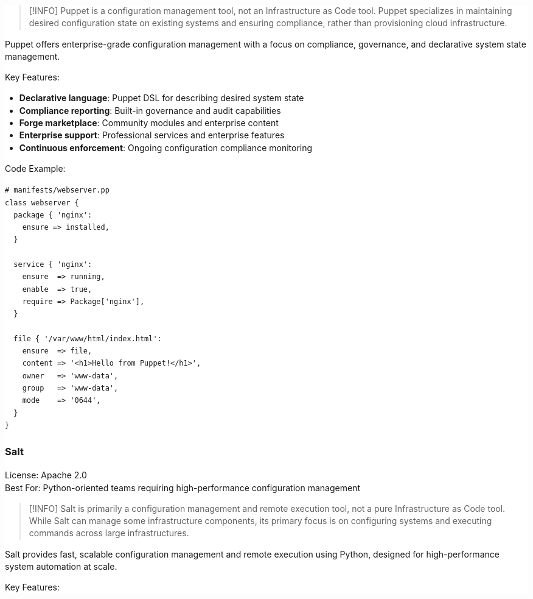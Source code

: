 > [!INFO]
> Puppet is a configuration management tool, not an Infrastructure as Code tool. Puppet specializes in maintaining desired configuration state on existing systems and ensuring compliance, rather than provisioning cloud infrastructure.

Puppet offers enterprise-grade configuration management with a focus on compliance, governance, and declarative system state management.

Key Features:

- **Declarative language**: Puppet DSL for describing desired system state
- **Compliance reporting**: Built-in governance and audit capabilities
- **Forge marketplace**: Community modules and enterprise content
- **Enterprise support**: Professional services and enterprise features
- **Continuous enforcement**: Ongoing configuration compliance monitoring

Code Example:

```puppet
# manifests/webserver.pp
class webserver {
  package { 'nginx':
    ensure => installed,
  }

  service { 'nginx':
    ensure  => running,
    enable  => true,
    require => Package['nginx'],
  }

  file { '/var/www/html/index.html':
    ensure  => file,
    content => '<h1>Hello from Puppet!</h1>',
    owner   => 'www-data',
    group   => 'www-data',
    mode    => '0644',
  }
}
```

### Salt

License: Apache 2.0  
Best For: Python-oriented teams requiring high-performance configuration management

> [!INFO]
> Salt is primarily a configuration management and remote execution tool, not a pure Infrastructure as Code tool. While Salt can manage some infrastructure components, its primary focus is on configuring systems and executing commands across large infrastructures.

Salt provides fast, scalable configuration management and remote execution using Python, designed for high-performance system automation at scale.

Key Features:
